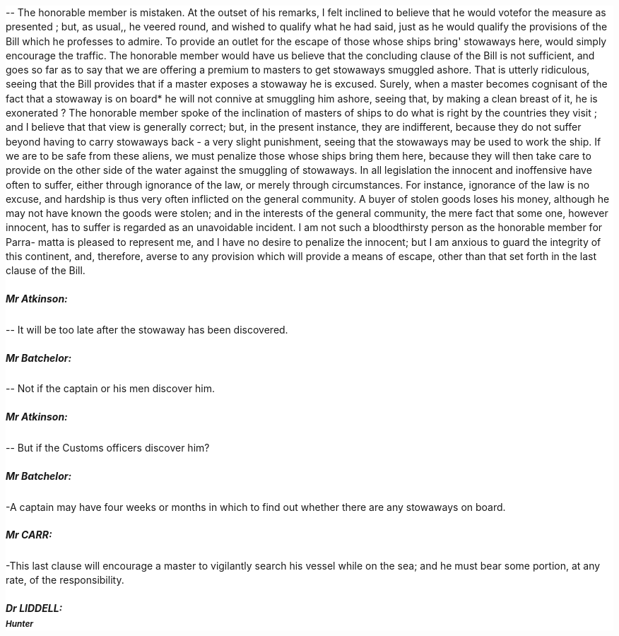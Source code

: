 -- The honorable member is mistaken. At the outset of his remarks, I felt inclined to believe that he would votefor the measure as presented ; but, as usual,, he veered round, and wished to qualify what he had said, just as he would qualify the provisions of the Bill which he professes to admire. To provide an outlet for the escape of those whose ships bring' stowaways here, would simply encourage the traffic. The honorable member would have us believe that the concluding clause of the Bill is not sufficient, and goes so far as to say that we are offering a premium to masters to get stowaways smuggled ashore. That is utterly ridiculous, seeing that the Bill provides that if a master exposes a stowaway he is excused. Surely, when a master becomes cognisant of the fact that a stowaway is on board* he will not connive at smuggling him ashore, seeing that, by making a clean breast of it, he is exonerated ? The honorable member spoke of the inclination of masters of ships to do what is right by the countries they visit ; and I believe that that view is generally correct; but, in the present instance, they are indifferent, because they do not suffer beyond having to carry stowaways back - a very slight punishment, seeing that the stowaways may be used to work the ship. If we are to be safe from these aliens, we must penalize those whose ships  bring them here, because they will then take care to provide on the other side of the water against the smuggling of stowaways. In all legislation the innocent and inoffensive have often to suffer, either through ignorance of the law, or merely through circumstances. For instance, ignorance of the law is no excuse, and hardship is thus very often inflicted on the general community.  A  buyer of stolen goods loses his money, although he may not have known the goods were stolen; and in the interests of the general community, the mere fact that some one, however innocent, has to suffer is regarded as an unavoidable incident. I am not such a bloodthirsty person as the honorable member for Parra- matta is pleased to represent me, and I have no desire to penalize the innocent; but I am anxious to guard the integrity of this continent, and, therefore, averse to any provision which will provide a means of escape, other than that set forth in the last clause of the Bill. 

##### Mr Atkinson:

--  It will be too late after the stowaway has been discovered. 

##### Mr Batchelor:

--  Not if the captain or his men discover him. 

##### Mr Atkinson:

--  But if the Customs officers discover him? 

##### Mr Batchelor:

-A captain may have four weeks or months in which to find out whether there are any stowaways on board. 

##### Mr CARR:

-This last clause will encourage a master to vigilantly search his vessel while on the sea; and he must bear some portion, at any rate, of the responsibility. 

##### Dr LIDDELL:<br><small class="text-muted">Hunter</small>
